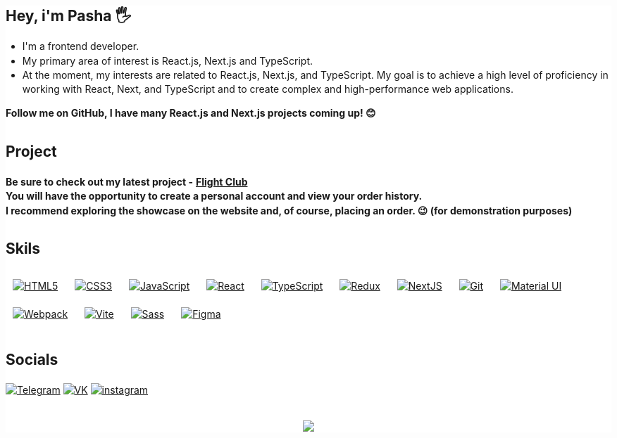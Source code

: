 ## Hey, i'm Pasha 🖐️

- I'm a frontend developer. 
- My primary area of interest is React.js, Next.js and TypeScript.
- At the moment, my interests are related to React.js, Next.js, and TypeScript. My goal is to achieve a high level of proficiency in working with React, Next, and TypeScript and to create complex and high-performance web applications.
  
**Follow me on GitHub, I have many React.js and Next.js projects coming up! 😊**

## Project

**Be sure to check out my latest project -** [**Flight Club**](https://flight-club-roan.vercel.app/)
<br/>
**You will have the opportunity to create a personal account and view your order history.**
<br/>
**I recommend exploring the showcase on the website and, of course, placing an order. 😉 (for demonstration purposes)**

## Skils

<div align="start">  
<a href="https://en.wikipedia.org/wiki/HTML5" target="_blank"><img style="margin: 10px" src="https://profilinator.rishav.dev/skills-assets/html5-original-wordmark.svg" alt="HTML5" height="65" /></a>  
<a href="https://www.w3schools.com/css/" target="_blank"><img style="margin: 10px" src="https://profilinator.rishav.dev/skills-assets/css3-original-wordmark.svg" alt="CSS3" height="65" /></a>  
<a href="https://www.javascript.com/" target="_blank"><img style="margin: 10px" src="https://profilinator.rishav.dev/skills-assets/javascript-original.svg" alt="JavaScript" height="65" /></a>  
<a href="https://reactjs.org/" target="_blank"><img style="margin: 10px" src="https://profilinator.rishav.dev/skills-assets/react-original-wordmark.svg" alt="React" height="65" /></a>  
<a href="https://www.typescriptlang.org/" target="_blank"><img style="margin: 10px" src="https://profilinator.rishav.dev/skills-assets/typescript-original.svg" alt="TypeScript" height="65" /></a>  
<a href="https://redux.js.org/" target="_blank"><img style="margin: 10px" src="https://profilinator.rishav.dev/skills-assets/redux-original.svg" alt="Redux" height="65" /></a>
<a href="https://nextjs.org/" target="_blank"><img style="margin: 10px" src="https://profilinator.rishav.dev/skills-assets/nextjs.png" alt="NextJS" height="65" /></a>  
<a href="https://github.com/" target="_blank"><img style="margin: 10px" src="https://profilinator.rishav.dev/skills-assets/git-scm-icon.svg" alt="Git" height="65" /></a>  
<a href="https://mui.com/" target="_blank"><img style="margin: 10px" src="https://profilinator.rishav.dev/skills-assets/mui.png" alt="Material UI" height="65" /></a>  
<a href="https://webpack.js.org/" target="_blank"><img style="margin: 10px" src="https://profilinator.rishav.dev/skills-assets/webpack-original.svg" alt="Webpack" height="65" /></a>  
<a href="https://vitejs.dev/" target="_blank"><img style="margin: 10px" src="https://www.svgrepo.com/show/374167/vite.svg" alt="Vite" height="65" /></a>  
<a href="https://sass-lang.com/" target="_blank"><img style="margin: 10px" src="https://profilinator.rishav.dev/skills-assets/sass-original.svg" alt="Sass" height="65" /></a>  
<a href="https://www.figma.com/" target="_blank"><img style="margin: 10px" src="https://profilinator.rishav.dev/skills-assets/figma-icon.svg" alt="Figma" height="65" /></a>  
</div>

## Socials

<div align="start">
  <a href="https://t.me/pschPvl"><img src="https://phonoteka.org/uploads/posts/2022-09/1663789331_5-phonoteka-org-p-znachok-telegramma-bez-fona-krasivo-6.png" alt="Telegram" height="65"></a>
  <a href="https://vk.com/pashaye"><img src="https://phonoteka.org/uploads/posts/2022-09/1663824562_7-phonoteka-org-p-sots-seti-fon-vkontakte-9.png" alt="VK" height="65"></a>
  <a href="https://instagram.com/pschpvl"><img src="https://raw.githubusercontent.com/rahuldkjain/github-profile-readme-generator/master/src/images/icons/Social/instagram.svg" alt="instagram" height="65"></a>

## 

<div align="center">
<img src="https://miro.medium.com/v2/resize:fit:1358/1*mUahTQdRR4e4MJLLtJkjbw.gif" align="center" style="width: 100%" />
</div>
